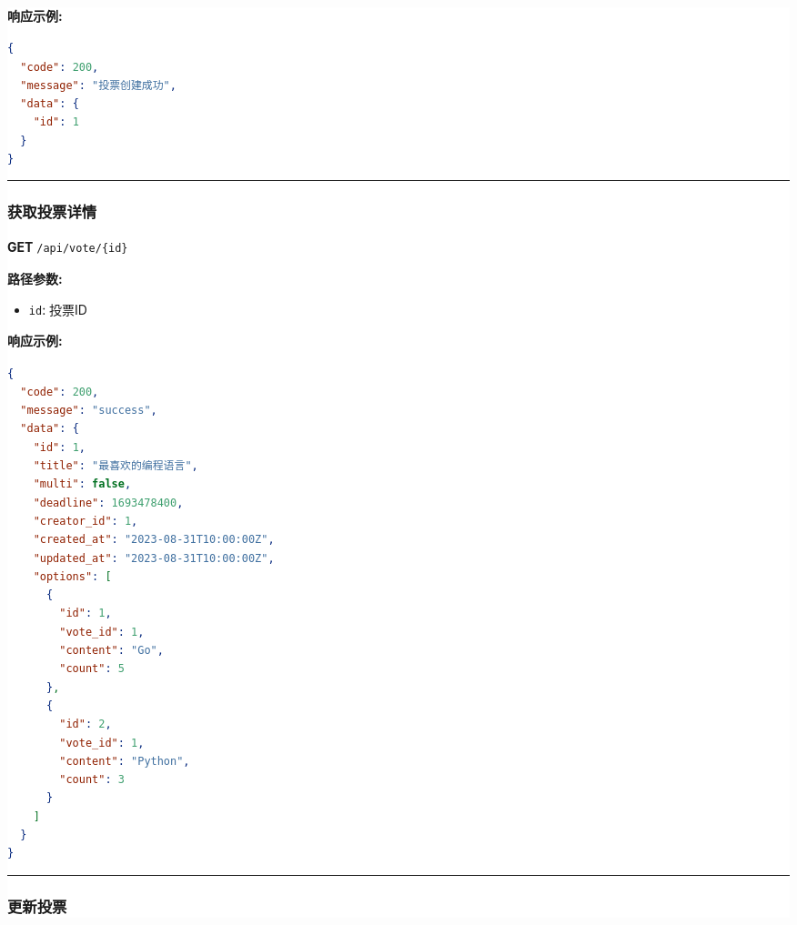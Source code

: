 **响应示例:**
```json
{
  "code": 200,
  "message": "投票创建成功",
  "data": {
    "id": 1
  }
}
```

---

### 获取投票详情

**GET** `/api/vote/{id}`

**路径参数:**
- `id`: 投票ID

**响应示例:**
```json
{
  "code": 200,
  "message": "success",
  "data": {
    "id": 1,
    "title": "最喜欢的编程语言",
    "multi": false,
    "deadline": 1693478400,
    "creator_id": 1,
    "created_at": "2023-08-31T10:00:00Z",
    "updated_at": "2023-08-31T10:00:00Z",
    "options": [
      {
        "id": 1,
        "vote_id": 1,
        "content": "Go",
        "count": 5
      },
      {
        "id": 2,
        "vote_id": 1,
        "content": "Python",
        "count": 3
      }
    ]
  }
}
```

---

### 更新投票
